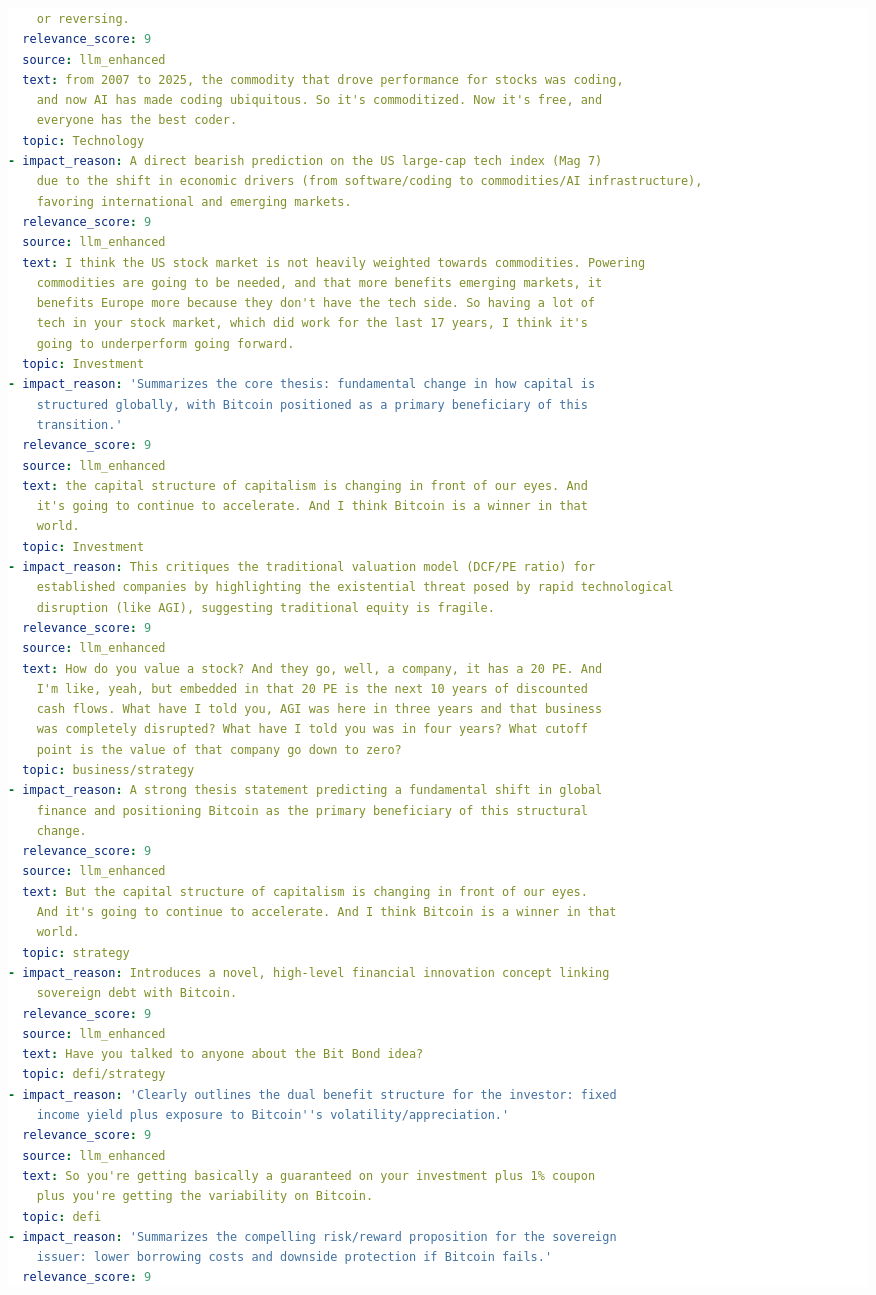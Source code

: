 ```yaml
    or reversing.
  relevance_score: 9
  source: llm_enhanced
  text: from 2007 to 2025, the commodity that drove performance for stocks was coding,
    and now AI has made coding ubiquitous. So it's commoditized. Now it's free, and
    everyone has the best coder.
  topic: Technology
- impact_reason: A direct bearish prediction on the US large-cap tech index (Mag 7)
    due to the shift in economic drivers (from software/coding to commodities/AI infrastructure),
    favoring international and emerging markets.
  relevance_score: 9
  source: llm_enhanced
  text: I think the US stock market is not heavily weighted towards commodities. Powering
    commodities are going to be needed, and that more benefits emerging markets, it
    benefits Europe more because they don't have the tech side. So having a lot of
    tech in your stock market, which did work for the last 17 years, I think it's
    going to underperform going forward.
  topic: Investment
- impact_reason: 'Summarizes the core thesis: fundamental change in how capital is
    structured globally, with Bitcoin positioned as a primary beneficiary of this
    transition.'
  relevance_score: 9
  source: llm_enhanced
  text: the capital structure of capitalism is changing in front of our eyes. And
    it's going to continue to accelerate. And I think Bitcoin is a winner in that
    world.
  topic: Investment
- impact_reason: This critiques the traditional valuation model (DCF/PE ratio) for
    established companies by highlighting the existential threat posed by rapid technological
    disruption (like AGI), suggesting traditional equity is fragile.
  relevance_score: 9
  source: llm_enhanced
  text: How do you value a stock? And they go, well, a company, it has a 20 PE. And
    I'm like, yeah, but embedded in that 20 PE is the next 10 years of discounted
    cash flows. What have I told you, AGI was here in three years and that business
    was completely disrupted? What have I told you was in four years? What cutoff
    point is the value of that company go down to zero?
  topic: business/strategy
- impact_reason: A strong thesis statement predicting a fundamental shift in global
    finance and positioning Bitcoin as the primary beneficiary of this structural
    change.
  relevance_score: 9
  source: llm_enhanced
  text: But the capital structure of capitalism is changing in front of our eyes.
    And it's going to continue to accelerate. And I think Bitcoin is a winner in that
    world.
  topic: strategy
- impact_reason: Introduces a novel, high-level financial innovation concept linking
    sovereign debt with Bitcoin.
  relevance_score: 9
  source: llm_enhanced
  text: Have you talked to anyone about the Bit Bond idea?
  topic: defi/strategy
- impact_reason: 'Clearly outlines the dual benefit structure for the investor: fixed
    income yield plus exposure to Bitcoin''s volatility/appreciation.'
  relevance_score: 9
  source: llm_enhanced
  text: So you're getting basically a guaranteed on your investment plus 1% coupon
    plus you're getting the variability on Bitcoin.
  topic: defi
- impact_reason: 'Summarizes the compelling risk/reward proposition for the sovereign
    issuer: lower borrowing costs and downside protection if Bitcoin fails.'
  relevance_score: 9
```